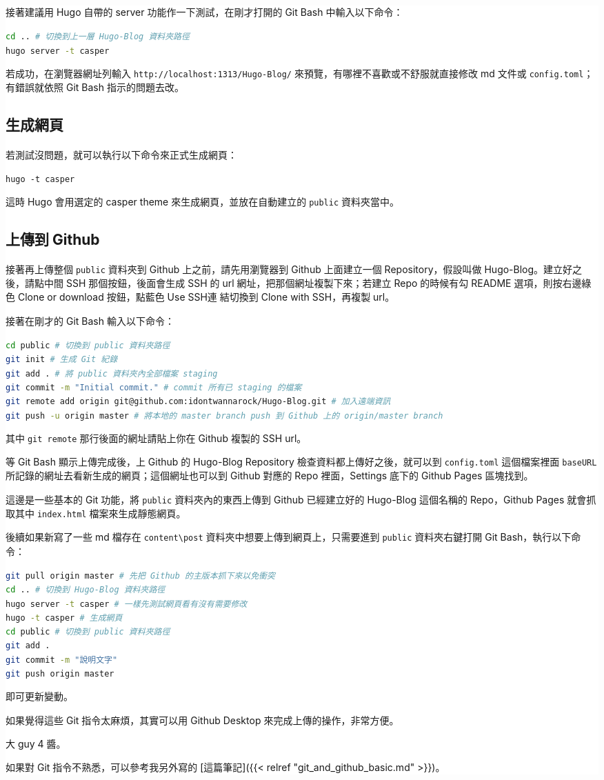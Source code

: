 接著建議用 Hugo 自帶的 server 功能作一下測試，在剛才打開的 Git Bash 中輸入以下命令：

```bash
cd .. # 切換到上一層 Hugo-Blog 資料夾路徑  
hugo server -t casper
```

若成功，在瀏覽器網址列輸入 `http://localhost:1313/Hugo-Blog/` 來預覽，有哪裡不喜歡或不舒服就直接修改 md 文件或 `config.toml`；有錯誤就依照 Git Bash 指示的問題去改。

## 生成網頁

若測試沒問題，就可以執行以下命令來正式生成網頁：  

```
hugo -t casper
```

這時 Hugo 會用選定的 casper theme 來生成網頁，並放在自動建立的 `public` 資料夾當中。

## 上傳到 Github

接著再上傳整個 `public` 資料夾到 Github 上之前，請先用瀏覽器到 Github 上面建立一個 Repository，假設叫做 Hugo-Blog。建立好之後，請點中間 SSH 那個按鈕，後面會生成 SSH 的 url 網址，把那個網址複製下來；若建立 Repo 的時候有勾 README 選項，則按右邊綠色 Clone or download 按鈕，點藍色 Use SSH連 結切換到 Clone with SSH，再複製 url。

接著在剛才的 Git Bash 輸入以下命令：

```bash
cd public # 切換到 public 資料夾路徑
git init # 生成 Git 紀錄
git add . # 將 public 資料夾內全部檔案 staging
git commit -m "Initial commit." # commit 所有已 staging 的檔案  
git remote add origin git@github.com:idontwannarock/Hugo-Blog.git # 加入遠端資訊
git push -u origin master # 將本地的 master branch push 到 Github 上的 origin/master branch
```

其中 `git remote` 那行後面的網址請貼上你在 Github 複製的 SSH url。

等 Git Bash 顯示上傳完成後，上 Github 的 Hugo-Blog Repository 檢查資料都上傳好之後，就可以到 `config.toml` 這個檔案裡面 `baseURL` 所記錄的網址去看新生成的網頁；這個網址也可以到 Github 對應的 Repo 裡面，Settings 底下的 Github Pages 區塊找到。

這邊是一些基本的 Git 功能，將 `public` 資料夾內的東西上傳到 Github 已經建立好的 Hugo-Blog 這個名稱的 Repo，Github Pages 就會抓取其中 `index.html` 檔案來生成靜態網頁。

後續如果新寫了一些 md 檔存在 `content\post` 資料夾中想要上傳到網頁上，只需要進到 `public` 資料夾右鍵打開 Git Bash，執行以下命令：

```bash
git pull origin master # 先把 Github 的主版本抓下來以免衝突
cd .. # 切換到 Hugo-Blog 資料夾路徑
hugo server -t casper # 一樣先測試網頁看有沒有需要修改
hugo -t casper # 生成網頁
cd public # 切換到 public 資料夾路徑
git add .
git commit -m "說明文字"
git push origin master
```

即可更新變動。

如果覺得這些 Git 指令太麻煩，其實可以用 Github Desktop 來完成上傳的操作，非常方便。

大 guy 4 醬。

如果對 Git 指令不熟悉，可以參考我另外寫的 [這篇筆記]({{< relref "git_and_github_basic.md" >}})。